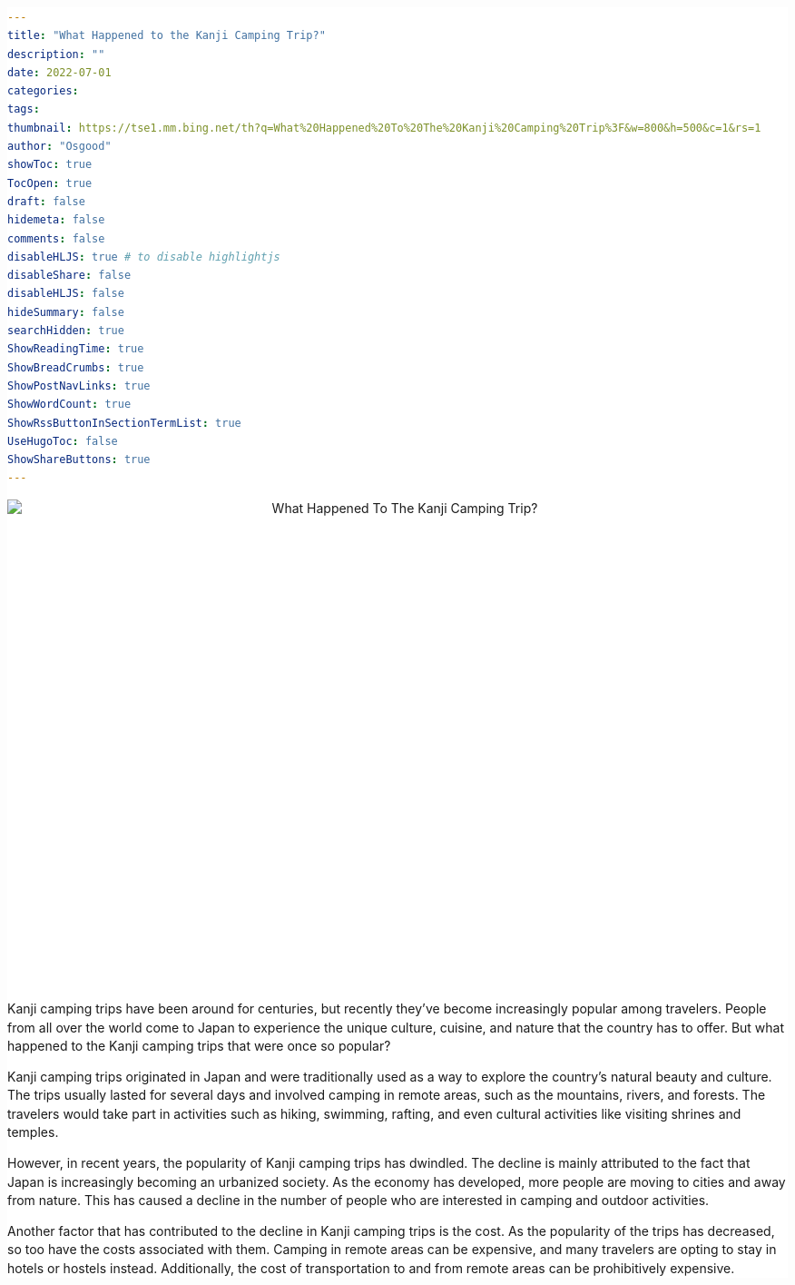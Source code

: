 ```yaml
---
title: "What Happened to the Kanji Camping Trip?"
description: ""
date: 2022-07-01
categories: 
tags: 
thumbnail: https://tse1.mm.bing.net/th?q=What%20Happened%20To%20The%20Kanji%20Camping%20Trip%3F&w=800&h=500&c=1&rs=1
author: "Osgood"
showToc: true
TocOpen: true
draft: false
hidemeta: false
comments: false
disableHLJS: true # to disable highlightjs
disableShare: false
disableHLJS: false
hideSummary: false
searchHidden: true
ShowReadingTime: true
ShowBreadCrumbs: true
ShowPostNavLinks: true
ShowWordCount: true
ShowRssButtonInSectionTermList: true
UseHugoToc: false
ShowShareButtons: true
---
```


<center>
	<img src="https://tse1.mm.bing.net/th?q=What%20Happened%20To%20The%20Kanji%20Camping%20Trip%3F&w=800&h=500&c=1&rs=1" alt="What Happened To The Kanji Camping Trip?" width="800" height="500" style="display: block; width: 100%; height: auto">
</center>

<p>Kanji camping trips have been around for centuries, but recently they’ve become increasingly popular among travelers. People from all over the world come to Japan to experience the unique culture, cuisine, and nature that the country has to offer. But what happened to the Kanji camping trips that were once so popular?</p>

<p>Kanji camping trips originated in Japan and were traditionally used as a way to explore the country’s natural beauty and culture. The trips usually lasted for several days and involved camping in remote areas, such as the mountains, rivers, and forests. The travelers would take part in activities such as hiking, swimming, rafting, and even cultural activities like visiting shrines and temples.  </p>

<p>However, in recent years, the popularity of Kanji camping trips has dwindled. The decline is mainly attributed to the fact that Japan is increasingly becoming an urbanized society. As the economy has developed, more people are moving to cities and away from nature. This has caused a decline in the number of people who are interested in camping and outdoor activities. </p>

<p>Another factor that has contributed to the decline in Kanji camping trips is the cost. As the popularity of the trips has decreased, so too have the costs associated with them. Camping in remote areas can be expensive, and many travelers are opting to stay in hotels or hostels instead. Additionally, the cost of transportation to and from remote areas can be prohibitively expensive. </p>
